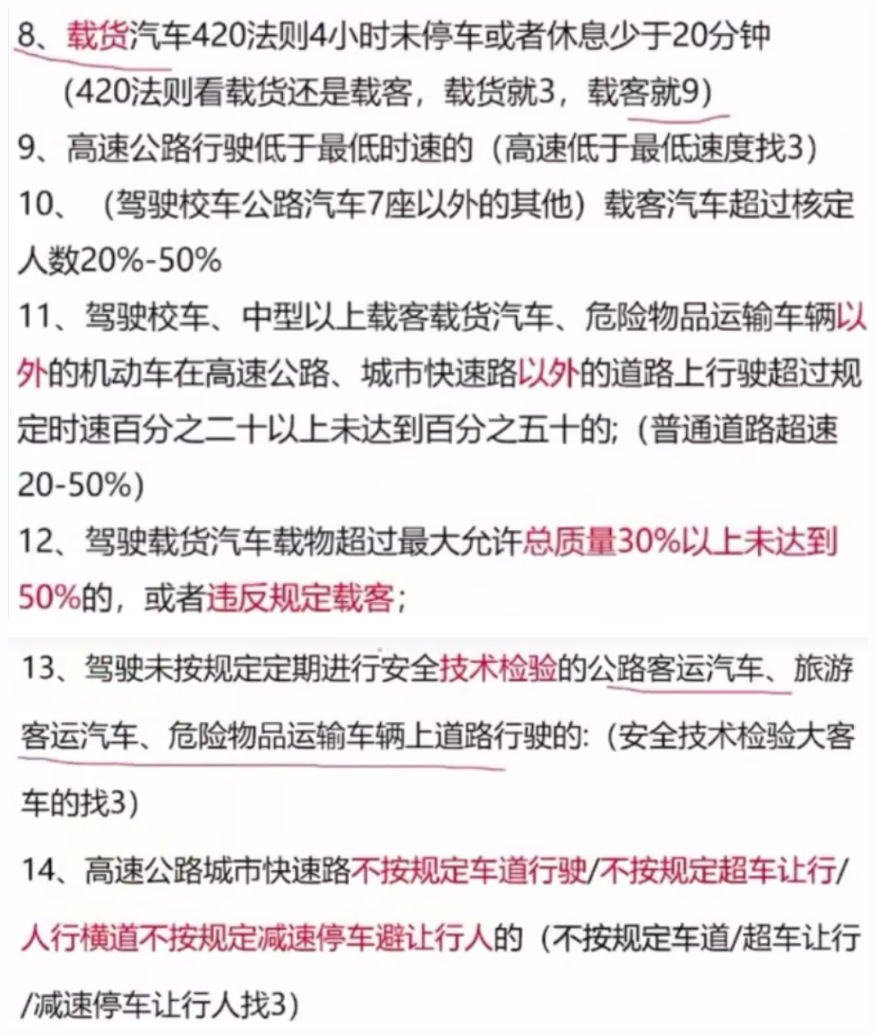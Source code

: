 ![image-20220727203827416](科目一备考.assets/image-20220727203827416.png)

![image-20220727203848160](科目一备考.assets/image-20220727203848160.png)

